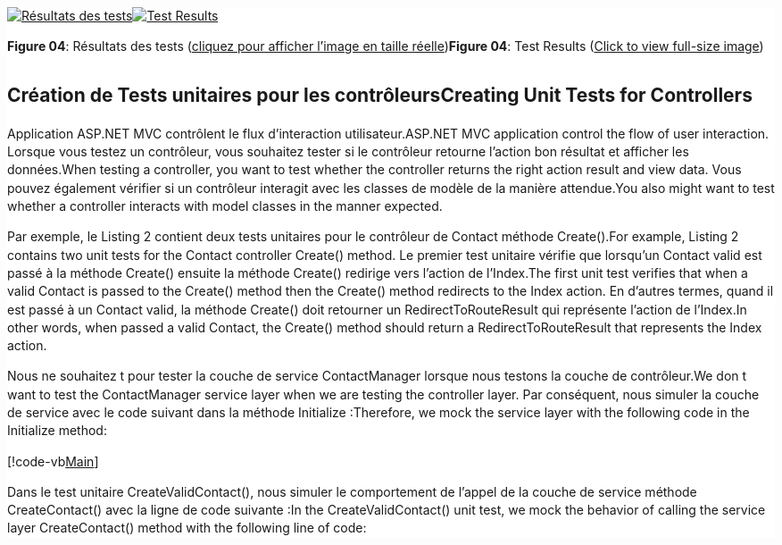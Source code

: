 <span data-ttu-id="2f2e0-264">[![Résultats des tests](iteration-5-create-unit-tests-vb/_static/image4.jpg)](iteration-5-create-unit-tests-vb/_static/image7.png)</span><span class="sxs-lookup"><span data-stu-id="2f2e0-264">[![Test Results](iteration-5-create-unit-tests-vb/_static/image4.jpg)](iteration-5-create-unit-tests-vb/_static/image7.png)</span></span>

<span data-ttu-id="2f2e0-265">**Figure 04**: Résultats des tests ([cliquez pour afficher l’image en taille réelle](iteration-5-create-unit-tests-vb/_static/image8.png))</span><span class="sxs-lookup"><span data-stu-id="2f2e0-265">**Figure 04**: Test Results ([Click to view full-size image](iteration-5-create-unit-tests-vb/_static/image8.png))</span></span>

## <a name="creating-unit-tests-for-controllers"></a><span data-ttu-id="2f2e0-266">Création de Tests unitaires pour les contrôleurs</span><span class="sxs-lookup"><span data-stu-id="2f2e0-266">Creating Unit Tests for Controllers</span></span>

<span data-ttu-id="2f2e0-267">Application ASP.NET MVC contrôlent le flux d’interaction utilisateur.</span><span class="sxs-lookup"><span data-stu-id="2f2e0-267">ASP.NET MVC application control the flow of user interaction.</span></span> <span data-ttu-id="2f2e0-268">Lorsque vous testez un contrôleur, vous souhaitez tester si le contrôleur retourne l’action bon résultat et afficher les données.</span><span class="sxs-lookup"><span data-stu-id="2f2e0-268">When testing a controller, you want to test whether the controller returns the right action result and view data.</span></span> <span data-ttu-id="2f2e0-269">Vous pouvez également vérifier si un contrôleur interagit avec les classes de modèle de la manière attendue.</span><span class="sxs-lookup"><span data-stu-id="2f2e0-269">You also might want to test whether a controller interacts with model classes in the manner expected.</span></span>

<span data-ttu-id="2f2e0-270">Par exemple, le Listing 2 contient deux tests unitaires pour le contrôleur de Contact méthode Create().</span><span class="sxs-lookup"><span data-stu-id="2f2e0-270">For example, Listing 2 contains two unit tests for the Contact controller Create() method.</span></span> <span data-ttu-id="2f2e0-271">Le premier test unitaire vérifie que lorsqu’un Contact valid est passé à la méthode Create() ensuite la méthode Create() redirige vers l’action de l’Index.</span><span class="sxs-lookup"><span data-stu-id="2f2e0-271">The first unit test verifies that when a valid Contact is passed to the Create() method then the Create() method redirects to the Index action.</span></span> <span data-ttu-id="2f2e0-272">En d’autres termes, quand il est passé à un Contact valid, la méthode Create() doit retourner un RedirectToRouteResult qui représente l’action de l’Index.</span><span class="sxs-lookup"><span data-stu-id="2f2e0-272">In other words, when passed a valid Contact, the Create() method should return a RedirectToRouteResult that represents the Index action.</span></span>

<span data-ttu-id="2f2e0-273">Nous ne souhaitez t pour tester la couche de service ContactManager lorsque nous testons la couche de contrôleur.</span><span class="sxs-lookup"><span data-stu-id="2f2e0-273">We don t want to test the ContactManager service layer when we are testing the controller layer.</span></span> <span data-ttu-id="2f2e0-274">Par conséquent, nous simuler la couche de service avec le code suivant dans la méthode Initialize :</span><span class="sxs-lookup"><span data-stu-id="2f2e0-274">Therefore, we mock the service layer with the following code in the Initialize method:</span></span>

[!code-vb[Main](iteration-5-create-unit-tests-vb/samples/sample3.vb)]

<span data-ttu-id="2f2e0-275">Dans le test unitaire CreateValidContact(), nous simuler le comportement de l’appel de la couche de service méthode CreateContact() avec la ligne de code suivante :</span><span class="sxs-lookup"><span data-stu-id="2f2e0-275">In the CreateValidContact() unit test, we mock the behavior of calling the service layer CreateContact() method with the following line of code:</span></span>

